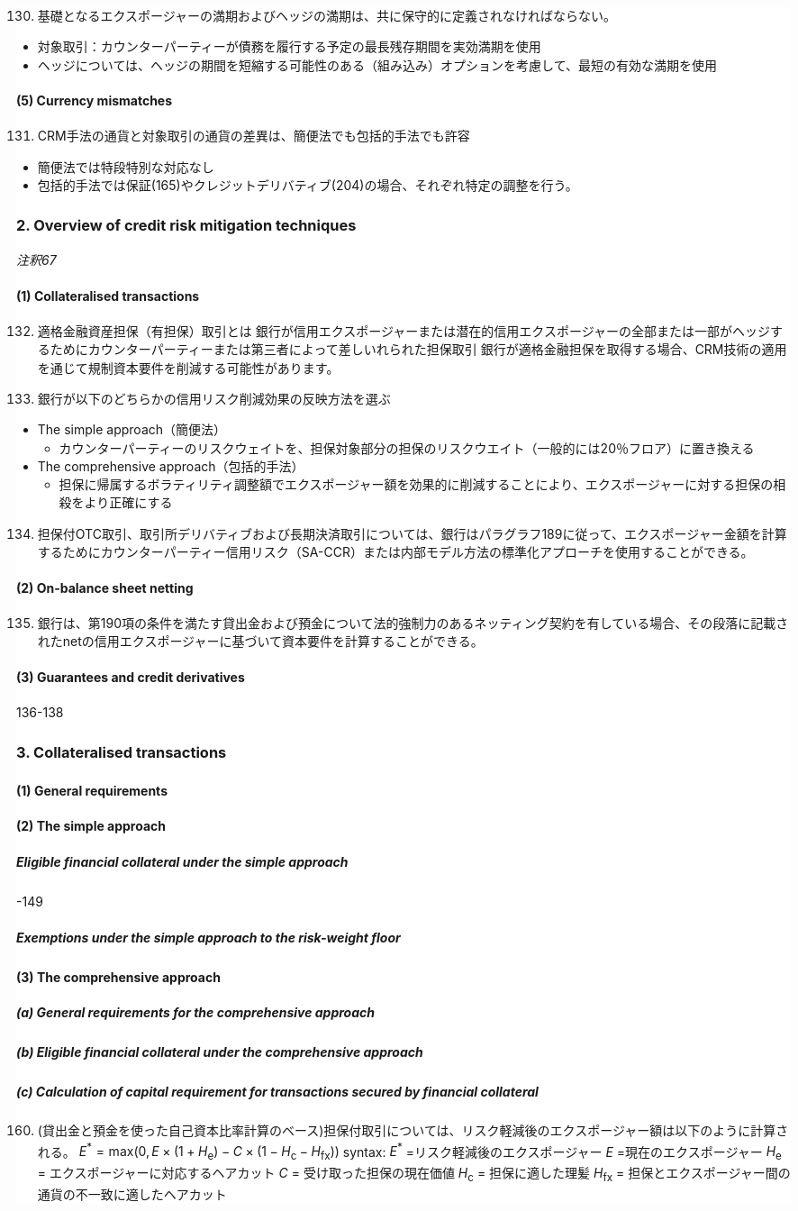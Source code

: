 130. 基礎となるエクスポージャーの満期およびヘッジの満期は、共に保守的に定義されなければならない。 
- 対象取引：カウンターパーティーが債務を履行する予定の最長残存期間を実効満期を使用
- ヘッジについては、ヘッジの期間を短縮する可能性のある（組み込み）オプションを考慮して、最短の有効な満期を使用

#### (5) Currency mismatches
131. CRM手法の通貨と対象取引の通貨の差異は、簡便法でも包括的手法でも許容
- 簡便法では特段特別な対応なし
- 包括的手法では保証(165)やクレジットデリバティブ(204)の場合、それぞれ特定の調整を行う。

### 2. Overview of credit risk mitigation techniques
*注釈67*
#### (1) Collateralised transactions
132. 適格金融資産担保（有担保）取引とは
銀行が信用エクスポージャーまたは潜在的信用エクスポージャーの全部または一部がヘッジするためにカウンターパーティーまたは第三者によって差しいれられた担保取引
銀行が適格金融担保を取得する場合、CRM技術の適用を通じて規制資本要件を削減する可能性があります。

133. 銀行が以下のどちらかの信用リスク削減効果の反映方法を選ぶ
  - The simple approach（簡便法）
    - カウンターパーティーのリスクウェイトを、担保対象部分の担保のリスクウエイト（一般的には20％フロア）に置き換える
  - The comprehensive approach（包括的手法）
    - 担保に帰属するボラティリティ調整額でエクスポージャー額を効果的に削減することにより、エクスポージャーに対する担保の相殺をより正確にする
134. 担保付OTC取引、取引所デリバティブおよび長期決済取引については、銀行はパラグラフ189に従って、エクスポージャー金額を計算するためにカウンターパーティー信用リスク（SA-CCR）または内部モデル方法の標準化アプローチを使用することができる。

#### (2) On-balance sheet netting
135. 銀行は、第190項の条件を満たす貸出金および預金について法的強制力のあるネッティング契約を有している場合、その段落に記載されたnetの信用エクスポージャーに基づいて資本要件を計算することができる。



#### (3) Guarantees and credit derivatives
136-138

### 3. Collateralised transactions
#### (1) General requirements
#### (2) The simple approach
##### Eligible financial collateral under the simple approach
-149
##### Exemptions under the simple approach to the risk-weight floor

#### (3) The comprehensive approach
##### (a) General requirements for the comprehensive approach
##### (b) Eligible financial collateral under the comprehensive approach
##### (c) Calculation of capital requirement for transactions secured by financial collateral
160. (貸出金と預金を使った自己資本比率計算のベース)担保付取引については、リスク軽減後のエクスポージャー額は以下のように計算される。
$E^* = \mathrm{max}(0, E\times(1+H_{\mathrm{e}})-C\times(1-H_{\mathrm{c}}-H_{\mathrm{fx}}))$
syntax: 
$E^*$ =リスク軽減後のエクスポージャー
$E$ =現在のエクスポージャー
$H_{\mathrm{e}}$ = エクスポージャーに対応するヘアカット
$C$ = 受け取った担保の現在価値
$H_{\mathrm{c}}$ = 担保に適した理髪
$H_{\mathrm{fx}}$ = 担保とエクスポージャー間の通貨の不一致に適したヘアカット
